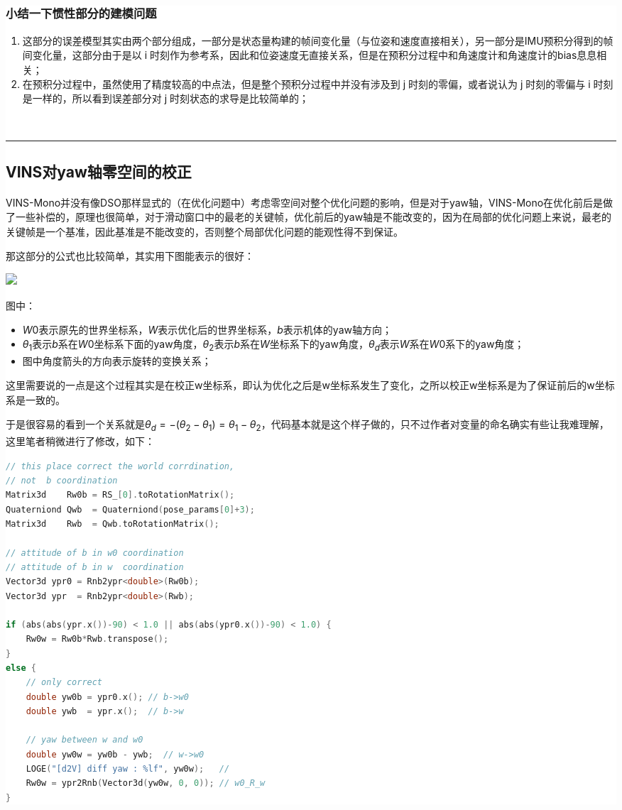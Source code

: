 ### 小结一下惯性部分的建模问题

1. 这部分的误差模型其实由两个部分组成，一部分是状态量构建的帧间变化量（与位姿和速度直接相关），另一部分是IMU预积分得到的帧间变化量，这部分由于是以 i 时刻作为参考系，因此和位姿速度无直接关系，但是在预积分过程中和角速度计和角速度计的bias息息相关；
2. 在预积分过程中，虽然使用了精度较高的中点法，但是整个预积分过程中并没有涉及到 j 时刻的零偏，或者说认为 j 时刻的零偏与 i 时刻是一样的，所以看到误差部分对 j 时刻状态的求导是比较简单的；

&nbsp;

---

## VINS对yaw轴零空间的校正

VINS-Mono并没有像DSO那样显式的（在优化问题中）考虑零空间对整个优化问题的影响，但是对于yaw轴，VINS-Mono在优化前后是做了一些补偿的，原理也很简单，对于滑动窗口中的最老的关键帧，优化前后的yaw轴是不能改变的，因为在局部的优化问题上来说，最老的关键帧是一个基准，因此基准是不能改变的，否则整个局部优化问题的能观性得不到保证。

那这部分的公式也比较简单，其实用下图能表示的很好：

<img src="pictures/VIO6.png" width=600>

图中：

- $W0$表示原先的世界坐标系，$W$表示优化后的世界坐标系，$b$表示机体的yaw轴方向；
- $\theta_1$表示$b$系在$W0$坐标系下面的yaw角度，$\theta_2$表示$b$系在$W$坐标系下的yaw角度，$\theta_d$表示$W$系在$W0$系下的yaw角度；
- 图中角度箭头的方向表示旋转的变换关系；

这里需要说的一点是这个过程其实是在校正w坐标系，即认为优化之后是w坐标系发生了变化，之所以校正w坐标系是为了保证前后的w坐标系是一致的。

于是很容易的看到一个关系就是$\theta_d=-(\theta_2-\theta_1)=\theta_1-\theta_2$，代码基本就是这个样子做的，只不过作者对变量的命名确实有些让我难理解，这里笔者稍微进行了修改，如下：

```c++
// this place correct the world corrdination,
// not  b coordination
Matrix3d    Rw0b = RS_[0].toRotationMatrix();
Quaterniond Qwb  = Quaterniond(pose_params[0]+3);
Matrix3d    Rwb  = Qwb.toRotationMatrix();

// attitude of b in w0 coordination
// attitude of b in w  coordination
Vector3d ypr0 = Rnb2ypr<double>(Rw0b);
Vector3d ypr  = Rnb2ypr<double>(Rwb);

if (abs(abs(ypr.x())-90) < 1.0 || abs(abs(ypr0.x())-90) < 1.0) {
    Rw0w = Rw0b*Rwb.transpose();
}
else {
    // only correct 
    double yw0b = ypr0.x(); // b->w0
    double ywb  = ypr.x();  // b->w

    // yaw between w and w0
    double yw0w = yw0b - ywb;  // w->w0
    LOGE("[d2V] diff yaw : %lf", yw0w);   // 
    Rw0w = ypr2Rnb(Vector3d(yw0w, 0, 0)); // w0_R_w
}
```
